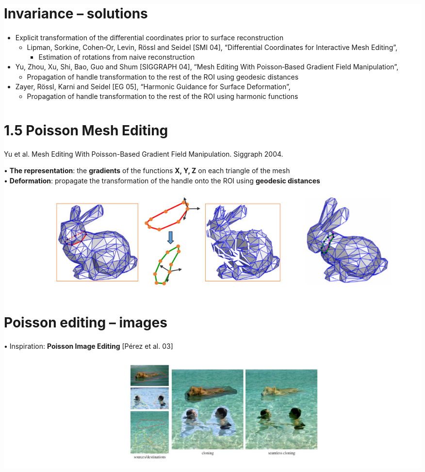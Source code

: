 

# Invariance – solutions   

 - Explicit transformation of the differential coordinates prior to surface reconstruction    
    - Lipman, Sorkine, Cohen‐Or, Levin, Rössl and Seidel [SMI 04], “Differential Coordinates for Interactive Mesh Editing”,    
      - Estimation of rotations from naive reconstruction    
 - Yu, Zhou, Xu, Shi, Bao, Guo and Shum [SIGGRAPH 04], “Mesh Editing With Poisson‐Based Gradient Field Manipulation”,     
    - Propagation of handle transformation to the rest of the ROI using geodesic distances    
 - Zayer, Rössl, Karni and Seidel [EG 05], “Harmonic Guidance for Surface Deformation”,     
    - Propagation of handle transformation to the rest of the ROI using harmonic functions     



# 1.5 Poisson Mesh Editing    
Yu et al. Mesh Editing With Poisson-Based Gradient Field Manipulation. Siggraph 2004.   


• **The representation**: the **gradients** of the functions **X, Y, Z** on each triangle of the mesh   
• **Deformation**: propagate the transformation of the handle onto the ROI using **geodesic distances**    

![](../assets/建模20.png)    



# Poisson editing – images   

• Inspiration: **Poisson Image Editing** [Pérez et al. 03]    

![](../assets/建模21.png)    
